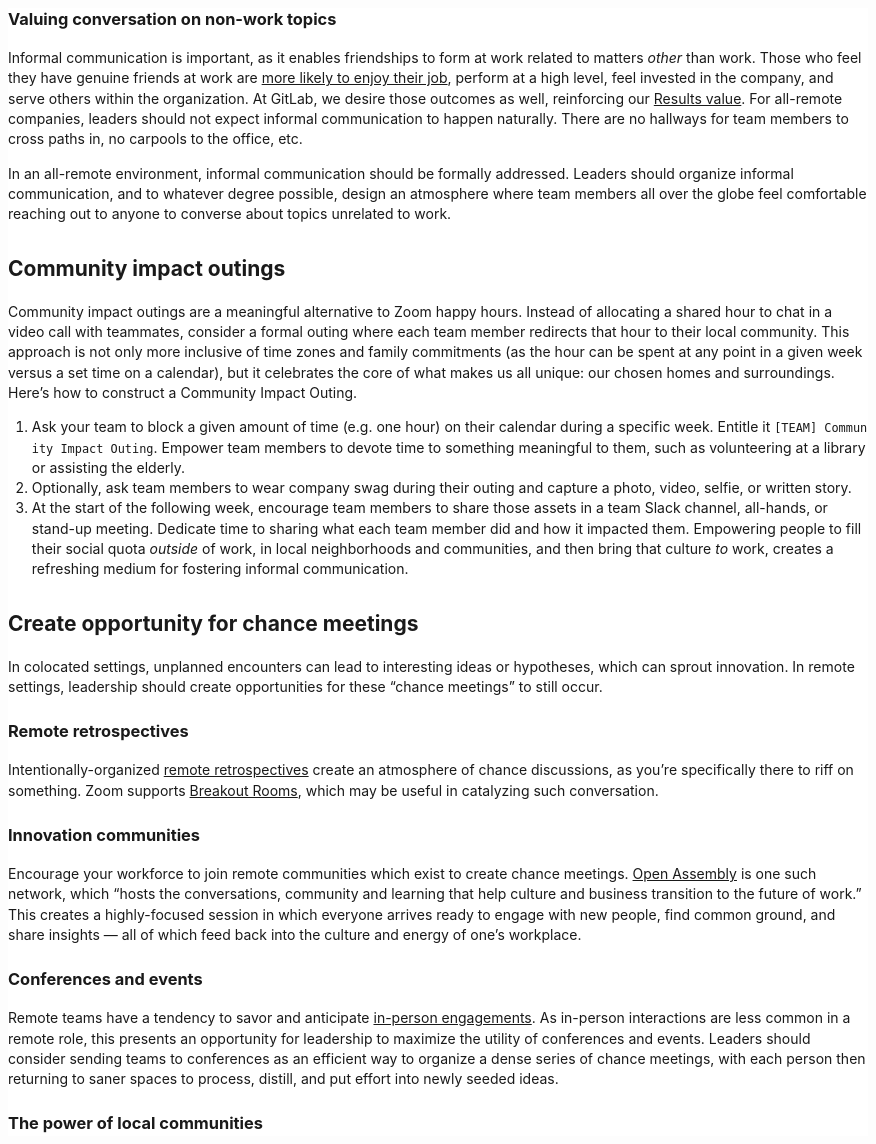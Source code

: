 ### Valuing conversation on non-work topics
Informal communication is important, as it enables friendships to form at work related to matters *other* than work. Those who feel they have genuine friends at work are [more likely to enjoy their job](https://onlinelibrary.wiley.com/doi/full/10.1111/peps.12109), perform at a high level, feel invested in the company, and serve others within the organization. At GitLab, we desire those outcomes as well, reinforcing our [Results value](https://handbook.gitlab.com/handbook/values/#results).
For all-remote companies, leaders should not expect informal communication to happen naturally. There are no hallways for team members to cross paths in, no carpools to the office, etc.
> 
In an all-remote environment, informal communication should be formally addressed. Leaders should organize informal communication, and to whatever degree possible, design an atmosphere where team members all over the globe feel comfortable reaching out to anyone to converse about topics unrelated to work.
## Community impact outings
Community impact outings are a meaningful alternative to Zoom happy hours. Instead of allocating a shared hour to chat in a video call with teammates, consider a formal outing where each team member redirects that hour to their local community. This approach is not only more inclusive of time zones and family commitments (as the hour can be spent at any point in a given week versus a set time on a calendar), but it celebrates the core of what makes us all unique: our chosen homes and surroundings.
Here’s how to construct a Community Impact Outing.
1. Ask your team to block a given amount of time (e.g. one hour) on their calendar during a specific week. Entitle it `[TEAM] Community Impact Outing`. Empower team members to devote time to something meaningful to them, such as volunteering at a library or assisting the elderly.
1. Optionally, ask team members to wear company swag during their outing and capture a photo, video, selfie, or written story.
1. At the start of the following week, encourage team members to share those assets in a team Slack channel, all-hands, or stand-up meeting. Dedicate time to sharing what each team member did and how it impacted them.
Empowering people to fill their social quota *outside* of work, in local neighborhoods and communities, and then bring that culture *to* work, creates a refreshing medium for fostering informal communication.
## Create opportunity for chance meetings
> 
In colocated settings, unplanned encounters can lead to interesting ideas or hypotheses, which can sprout innovation. In remote settings, leadership should create opportunities for these “chance meetings” to still occur.
### Remote retrospectives
Intentionally-organized [remote retrospectives](https://about.gitlab.com/blog/2019/12/19/how-gitlab-handles-retrospectives/) create an atmosphere of chance discussions, as you’re specifically there to riff on something. Zoom supports [Breakout Rooms](https://support.zoom.com/hc/en/article?id=zm_kb&sysparm_article=KB0061583), which may be useful in catalyzing such conversation.
### Innovation communities
Encourage your workforce to join remote communities which exist to create chance meetings. [Open Assembly](https://open-assembly.com/) is one such network, which “hosts the conversations, community and learning that help culture and business transition to the future of work.” This creates a highly-focused session in which everyone arrives ready to engage with new people, find common ground, and share insights — all of which feed back into the culture and energy of one’s workplace.
### Conferences and events
Remote teams have a tendency to savor and anticipate [in-person engagements](https://handbook.gitlab.com/handbook/company/culture/all-remote/in-person/). As in-person interactions are less common in a remote role, this presents an opportunity for leadership to maximize the utility of conferences and events.
Leaders should consider sending teams to conferences as an efficient way to organize a dense series of chance meetings, with each person then returning to saner spaces to process, distill, and put effort into newly seeded ideas.
### The power of local communities